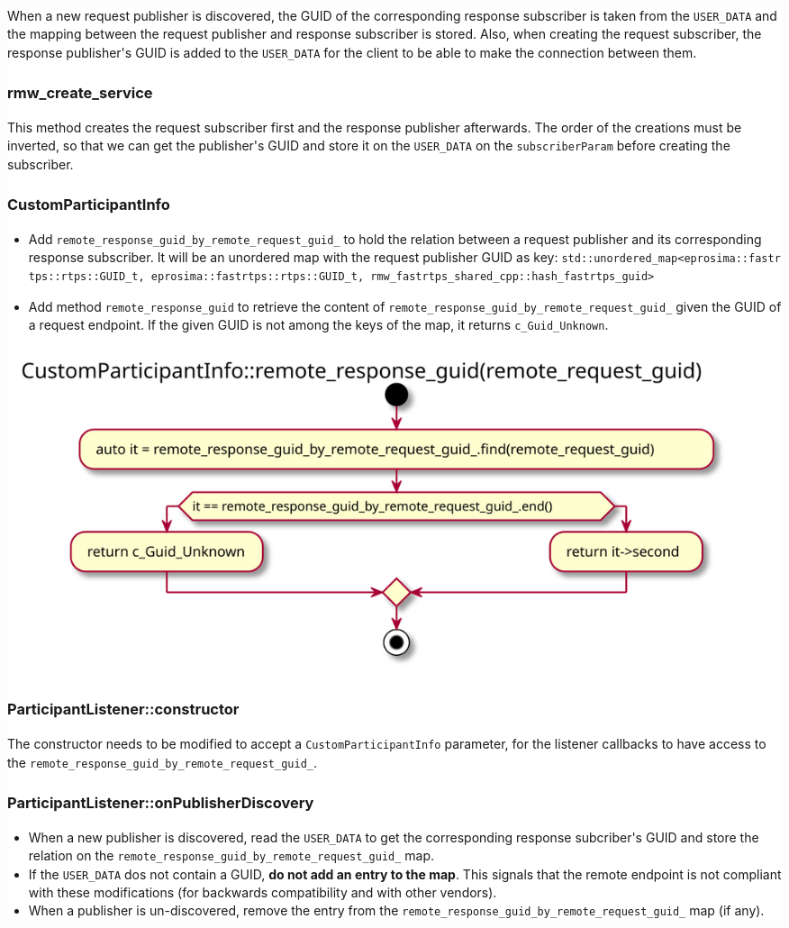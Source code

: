 When a new request publisher is discovered, the GUID of the corresponding response subscriber is taken from the `USER_DATA` and the mapping between the request publisher and response subscriber is stored.
Also, when creating the request subscriber, the response publisher's GUID is added to the `USER_DATA` for the client to be able to make the connection between them.

### rmw_create_service ###

This method creates the request subscriber first and the response publisher afterwards.
The order of the creations must be inverted, so that we can get the publisher's GUID and store it on the `USER_DATA` on the `subscriberParam` before creating the subscriber.

### CustomParticipantInfo ###

* Add `remote_response_guid_by_remote_request_guid_` to hold the relation between a request publisher and its corresponding response subscriber.
  It will be an unordered map with the request publisher GUID as key:
  `std::unordered_map<eprosima::fastrtps::rtps::GUID_t, eprosima::fastrtps::rtps::GUID_t, rmw_fastrtps_shared_cpp::hash_fastrtps_guid>`

* Add method `remote_response_guid` to retrieve the content of `remote_response_guid_by_remote_request_guid_` given the GUID of a request endpoint. If the given GUID is not among the keys of the map, it returns `c_Guid_Unknown`.

![CustomParticipantInfo](service-discovery-images/CustomParticipantInfo.svg)

### ParticipantListener::constructor ###

The constructor needs to be modified to accept a `CustomParticipantInfo` parameter, for the listener callbacks to have access to the `remote_response_guid_by_remote_request_guid_`.

### ParticipantListener::onPublisherDiscovery ###

* When a new publisher is discovered, read the `USER_DATA` to get the corresponding response subcriber's GUID and store the relation on the `remote_response_guid_by_remote_request_guid_` map.
* If the `USER_DATA` dos not contain a GUID, **do not add an entry to the map**. This signals that the remote endpoint is not compliant with these modifications (for backwards compatibility and with other vendors).
* When a publisher is un-discovered, remove the entry from the `remote_response_guid_by_remote_request_guid_` map (if any).
